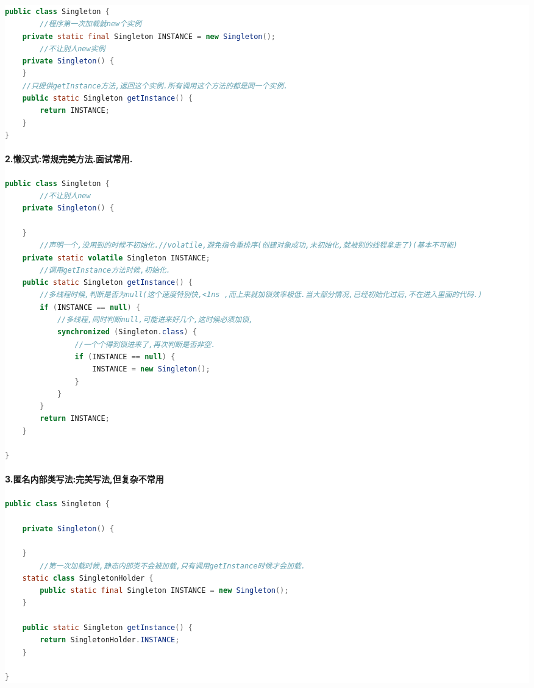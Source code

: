```java
public class Singleton {
		//程序第一次加载就new个实例
    private static final Singleton INSTANCE = new Singleton();
		//不让别人new实例
    private Singleton() {
    }
    //只提供getInstance方法,返回这个实例.所有调用这个方法的都是同一个实例.
    public static Singleton getInstance() {
        return INSTANCE;
    }
}
```

#### 2.懒汉式:常规完美方法.面试常用.

```java
public class Singleton {
		//不让别人new
    private Singleton() {

    }
		//声明一个,没用到的时候不初始化.//volatile,避免指令重排序(创建对象成功,未初始化,就被别的线程拿走了)(基本不可能)
    private static volatile Singleton INSTANCE;
		//调用getInstance方法时候,初始化.
    public static Singleton getInstance() {
      	//多线程时候,判断是否为null(这个速度特别快,<1ns ,而上来就加锁效率极低.当大部分情况,已经初始化过后,不在进入里面的代码.)
        if (INSTANCE == null) {
          	//多线程,同时判断null,可能进来好几个,这时候必须加锁,
            synchronized (Singleton.class) {
              	//一个个得到锁进来了,再次判断是否非空.
                if (INSTANCE == null) {
                    INSTANCE = new Singleton();
                }
            }
        }
        return INSTANCE;
    }

}
```

#### 3.匿名内部类写法:完美写法,但复杂不常用

```java
public class Singleton {

    private Singleton() {

    }
		//第一次加载时候,静态内部类不会被加载,只有调用getInstance时候才会加载.
    static class SingletonHolder {
        public static final Singleton INSTANCE = new Singleton();
    }

    public static Singleton getInstance() {
        return SingletonHolder.INSTANCE;
    }

}
```
